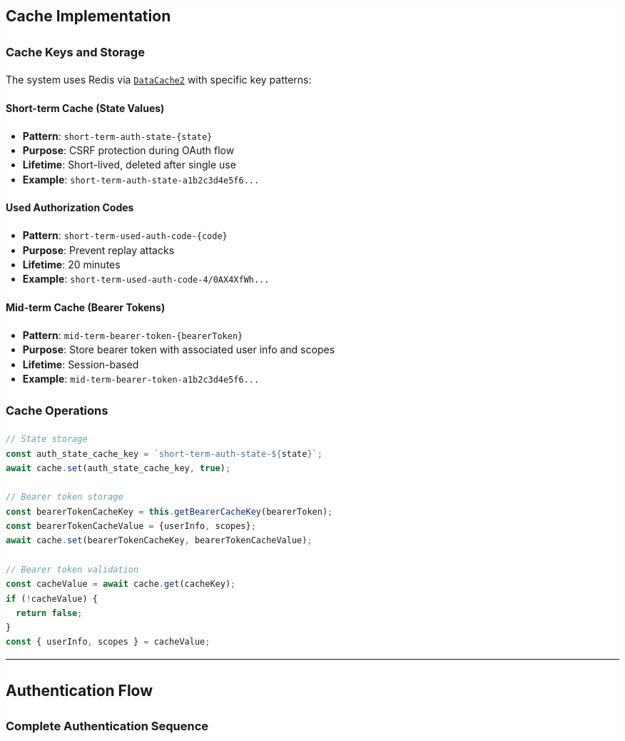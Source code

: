 
## Cache Implementation

### Cache Keys and Storage

The system uses Redis via [`DataCache2`](../../private/database2/DataCache/DataCache.js) with specific key patterns:

#### Short-term Cache (State Values)
- **Pattern**: `short-term-auth-state-{state}`
- **Purpose**: CSRF protection during OAuth flow
- **Lifetime**: Short-lived, deleted after single use
- **Example**: `short-term-auth-state-a1b2c3d4e5f6...`

#### Used Authorization Codes
- **Pattern**: `short-term-used-auth-code-{code}`
- **Purpose**: Prevent replay attacks
- **Lifetime**: 20 minutes
- **Example**: `short-term-used-auth-code-4/0AX4XfWh...`

#### Mid-term Cache (Bearer Tokens)
- **Pattern**: `mid-term-bearer-token-{bearerToken}`
- **Purpose**: Store bearer token with associated user info and scopes
- **Lifetime**: Session-based
- **Example**: `mid-term-bearer-token-a1b2c3d4e5f6...`

### Cache Operations

```javascript
// State storage
const auth_state_cache_key = `short-term-auth-state-${state}`;
await cache.set(auth_state_cache_key, true);

// Bearer token storage
const bearerTokenCacheKey = this.getBearerCacheKey(bearerToken);
const bearerTokenCacheValue = {userInfo, scopes};
await cache.set(bearerTokenCacheKey, bearerTokenCacheValue);

// Bearer token validation
const cacheValue = await cache.get(cacheKey);
if (!cacheValue) {
  return false;
}
const { userInfo, scopes } = cacheValue;
```

---

## Authentication Flow

### Complete Authentication Sequence
